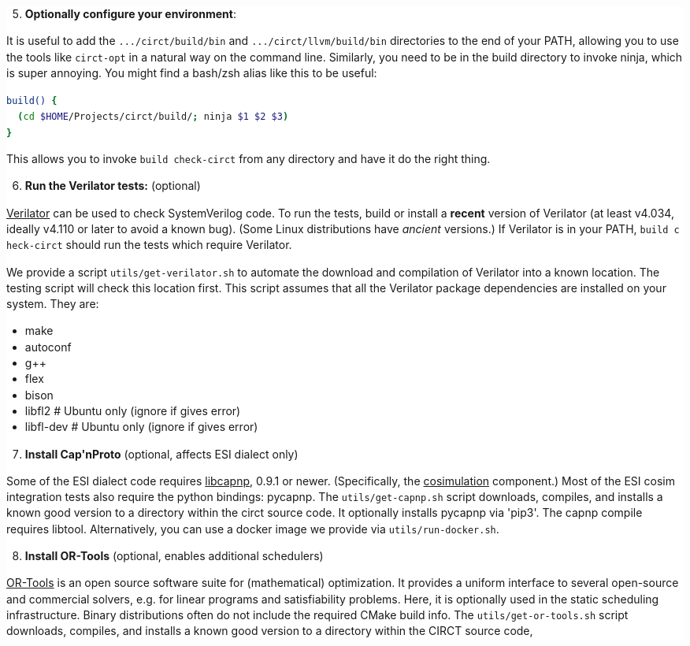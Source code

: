 5) **Optionally configure your environment**:

It is useful to add the `.../circt/build/bin` and `.../circt/llvm/build/bin`
directories to the end of your PATH, allowing you to use the tools like `circt-opt`
in a natural way on the command line.  Similarly, you need to be in the build
directory to invoke ninja, which is super annoying.  You might find a bash/zsh
alias like this to be useful:

```bash
build() {
  (cd $HOME/Projects/circt/build/; ninja $1 $2 $3)
}
```

This allows you to invoke `build check-circt` from any directory and have it do
the right thing.

6) **Run the Verilator tests:** (optional)

[Verilator](https://github.com/verilator/verilator) can be used to check
SystemVerilog code. To run the tests, build or install a **recent** version
of Verilator (at least v4.034, ideally v4.110 or later to avoid a known bug).
(Some Linux distributions have *ancient* versions.) If Verilator is in your
PATH, `build check-circt` should run the tests which require Verilator.

We provide a script `utils/get-verilator.sh` to automate the download and
compilation of Verilator into a known location. The testing script will check
this location first. This script assumes that all the Verilator package
dependencies are installed on your system. They are:

- make
- autoconf
- g++
- flex
- bison
- libfl2     # Ubuntu only (ignore if gives error)
- libfl-dev  # Ubuntu only (ignore if gives error)

7) **Install Cap'nProto** (optional, affects ESI dialect only)

Some of the ESI dialect code requires [libcapnp](https://capnproto.org/), 0.9.1 or newer.
(Specifically, the [cosimulation](Dialects/ESI/cosim.md) component.) Most of
the ESI cosim integration tests also require the python bindings: pycapnp.
The `utils/get-capnp.sh` script downloads, compiles, and installs a known
good version to a directory within the circt source code. It optionally
installs pycapnp via 'pip3'. The capnp compile requires libtool.
Alternatively, you can use a docker image we provide via
`utils/run-docker.sh`.

8) **Install OR-Tools** (optional, enables additional schedulers)

[OR-Tools](https://developers.google.com/optimization/) is an open source
software suite for (mathematical) optimization. It provides a uniform interface
to several open-source and commercial solvers, e.g. for linear programs and
satisfiability problems. Here, it is optionally used in the static scheduling
infrastructure. Binary distributions often do not include the required CMake
build info. The `utils/get-or-tools.sh` script downloads, compiles, and
installs a known good version to a directory within the CIRCT source code,
